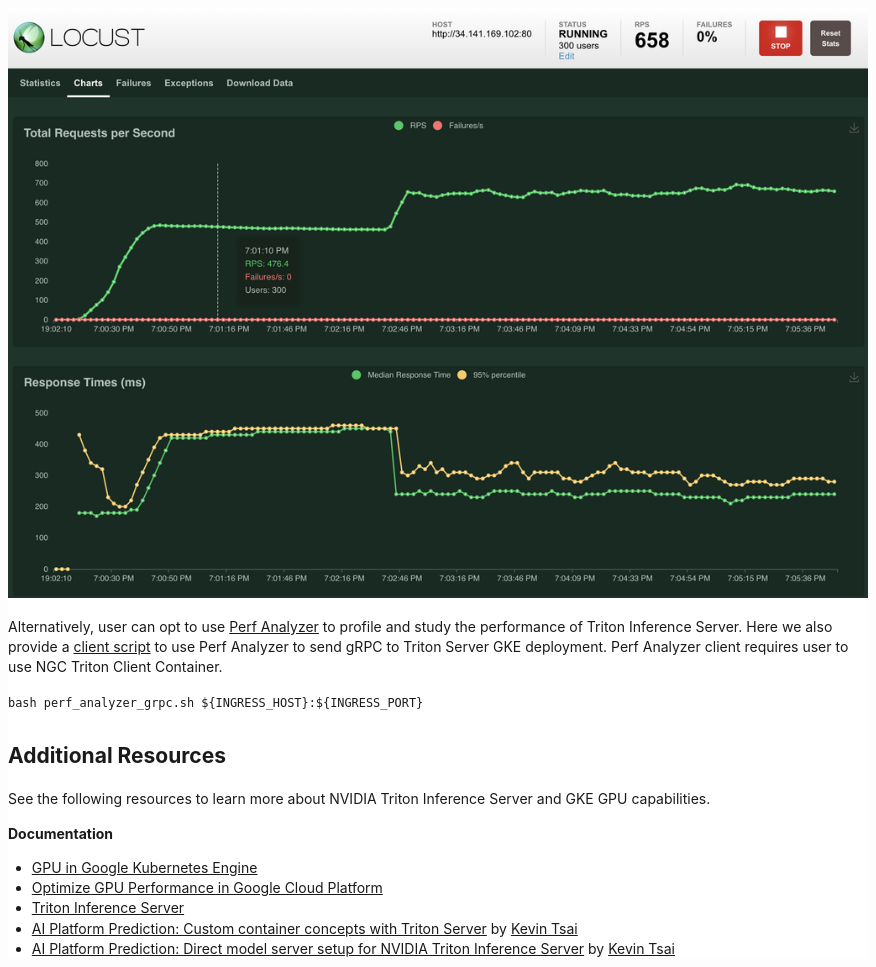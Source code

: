 ![Locust Client Chart](client.png)

Alternatively, user can opt to use
[Perf Analyzer](https://github.com/triton-inference-server/perf_analyzer/blob/main/README.md)
to profile and study the performance of Triton Inference Server. Here we also
provide a
[client script](https://github.com/triton-inference-server/server/tree/master/deploy/gke-marketplace-app/client-sample/perf_analyzer_grpc.sh)
to use Perf Analyzer to send gRPC to Triton Server GKE deployment. Perf Analyzer
client requires user to use NGC Triton Client Container.

```
bash perf_analyzer_grpc.sh ${INGRESS_HOST}:${INGRESS_PORT}
```

## Additional Resources

See the following resources to learn more about NVIDIA Triton Inference Server and GKE GPU capabilities.

**Documentation**

- [GPU in Google Kubernetes Engine](https://cloud.google.com/kubernetes-engine/docs/how-to/gpus)
- [Optimize GPU Performance in Google Cloud Platform](https://cloud.google.com/compute/docs/gpus/optimize-gpus)
- [Triton Inference Server](https://github.com/triton-inference-server/server)
- [AI Platform Prediction: Custom container concepts with Triton Server](https://cloud.google.com/solutions/ai-platform-prediction-custom-container-concepts) by [Kevin Tsai](https://github.com/merlin1649)
- [AI Platform Prediction: Direct model server setup for NVIDIA Triton Inference Server](https://cloud.google.com/solutions/ai-platform-prediction-direct-model-server-nvidia) by [Kevin Tsai](https://github.com/merlin1649)
